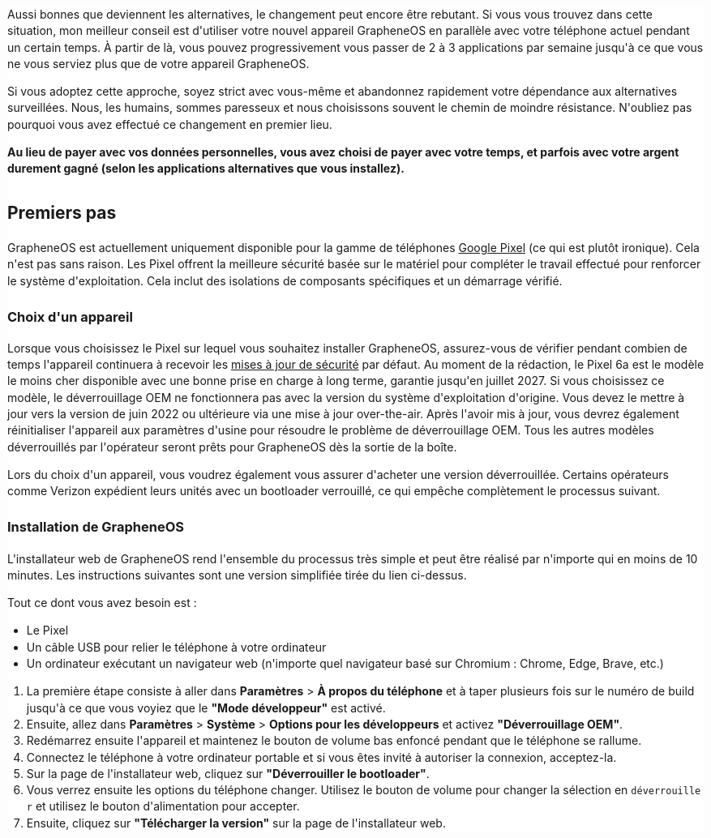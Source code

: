 Aussi bonnes que deviennent les alternatives, le changement peut encore être rebutant. Si vous vous trouvez dans cette situation, mon meilleur conseil est d'utiliser votre nouvel appareil GrapheneOS en parallèle avec votre téléphone actuel pendant un certain temps. À partir de là, vous pouvez progressivement vous passer de 2 à 3 applications par semaine jusqu'à ce que vous ne vous serviez plus que de votre appareil GrapheneOS.

Si vous adoptez cette approche, soyez strict avec vous-même et abandonnez rapidement votre dépendance aux alternatives surveillées. Nous, les humains, sommes paresseux et nous choisissons souvent le chemin de moindre résistance. N'oubliez pas pourquoi vous avez effectué ce changement en premier lieu.

**Au lieu de payer avec vos données personnelles, vous avez choisi de payer avec votre temps, et parfois avec votre argent durement gagné (selon les applications alternatives que vous installez).**

## Premiers pas

GrapheneOS est actuellement uniquement disponible pour la gamme de téléphones [Google Pixel](https://grapheneos.org/faq#supported-devices) (ce qui est plutôt ironique). Cela n'est pas sans raison. Les Pixel offrent la meilleure sécurité basée sur le matériel pour compléter le travail effectué pour renforcer le système d'exploitation. Cela inclut des isolations de composants spécifiques et un démarrage vérifié.

### Choix d'un appareil

Lorsque vous choisissez le Pixel sur lequel vous souhaitez installer GrapheneOS, assurez-vous de vérifier pendant combien de temps l'appareil continuera à recevoir les [mises à jour de sécurité](https://support.google.com/pixelphone/answer/4457705?hl=fr#zippy=%2Cpixel-xl-a-a-g-a-g) par défaut.
Au moment de la rédaction, le Pixel 6a est le modèle le moins cher disponible avec une bonne prise en charge à long terme, garantie jusqu'en juillet 2027. Si vous choisissez ce modèle, le déverrouillage OEM ne fonctionnera pas avec la version du système d'exploitation d'origine. Vous devez le mettre à jour vers la version de juin 2022 ou ultérieure via une mise à jour over-the-air. Après l'avoir mis à jour, vous devrez également réinitialiser l'appareil aux paramètres d'usine pour résoudre le problème de déverrouillage OEM. Tous les autres modèles déverrouillés par l'opérateur seront prêts pour GrapheneOS dès la sortie de la boîte.

Lors du choix d'un appareil, vous voudrez également vous assurer d'acheter une version déverrouillée. Certains opérateurs comme Verizon expédient leurs unités avec un bootloader verrouillé, ce qui empêche complètement le processus suivant.

### Installation de GrapheneOS

L'installateur web de GrapheneOS rend l'ensemble du processus très simple et peut être réalisé par n'importe qui en moins de 10 minutes. Les instructions suivantes sont une version simplifiée tirée du lien ci-dessus.

Tout ce dont vous avez besoin est :

- Le Pixel
- Un câble USB pour relier le téléphone à votre ordinateur
- Un ordinateur exécutant un navigateur web (n'importe quel navigateur basé sur Chromium : Chrome, Edge, Brave, etc.)

1. La première étape consiste à aller dans **Paramètres** > **À propos du téléphone** et à taper plusieurs fois sur le numéro de build jusqu'à ce que vous voyiez que le **"Mode développeur"** est activé.
2. Ensuite, allez dans **Paramètres** > **Système** > **Options pour les développeurs** et activez **"Déverrouillage OEM"**.
3. Redémarrez ensuite l'appareil et maintenez le bouton de volume bas enfoncé pendant que le téléphone se rallume.
4. Connectez le téléphone à votre ordinateur portable et si vous êtes invité à autoriser la connexion, acceptez-la.
5. Sur la page de l'installateur web, cliquez sur **"Déverrouiller le bootloader"**.
6. Vous verrez ensuite les options du téléphone changer. Utilisez le bouton de volume pour changer la sélection en `déverrouiller` et utilisez le bouton d'alimentation pour accepter.
7. Ensuite, cliquez sur **"Télécharger la version"** sur la page de l'installateur web.